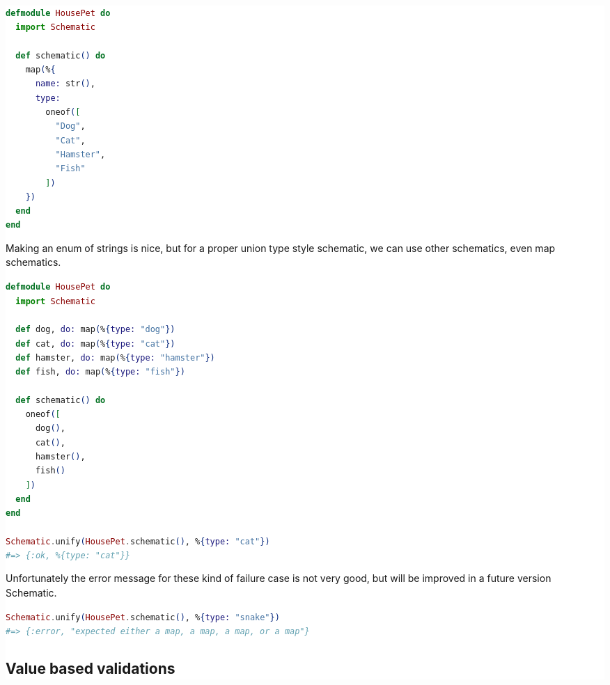 ```elixir
defmodule HousePet do
  import Schematic

  def schematic() do
    map(%{
      name: str(),
      type:
        oneof([
          "Dog",
          "Cat",
          "Hamster",
          "Fish"
        ])
    })
  end
end
```

Making an enum of strings is nice, but for a proper union type style schematic, we can use other schematics, even map schematics.

```elixir
defmodule HousePet do
  import Schematic

  def dog, do: map(%{type: "dog"})
  def cat, do: map(%{type: "cat"})
  def hamster, do: map(%{type: "hamster"})
  def fish, do: map(%{type: "fish"})

  def schematic() do
    oneof([
      dog(),
      cat(),
      hamster(),
      fish()
    ])
  end
end

Schematic.unify(HousePet.schematic(), %{type: "cat"})
#=> {:ok, %{type: "cat"}}
```

Unfortunately the error message for these kind of failure case is not very good, but will be improved in a future version Schematic.

```elixir
Schematic.unify(HousePet.schematic(), %{type: "snake"})
#=> {:error, "expected either a map, a map, a map, or a map"}
```

## Value based validations

